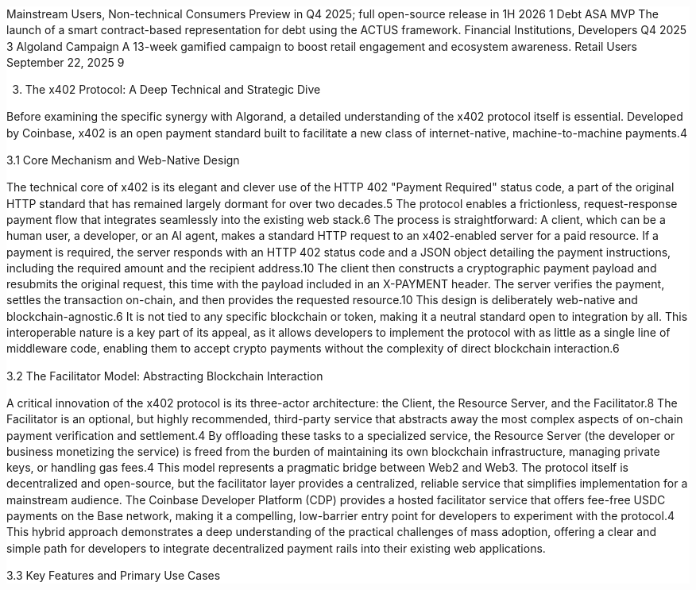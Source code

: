 Mainstream Users, Non-technical Consumers
Preview in Q4 2025; full open-source release in 1H 2026 1
Debt ASA MVP
The launch of a smart contract-based representation for debt using the ACTUS framework.
Financial Institutions, Developers
Q4 2025 3
Algoland Campaign
A 13-week gamified campaign to boost retail engagement and ecosystem awareness.
Retail Users
September 22, 2025 9


3. The x402 Protocol: A Deep Technical and Strategic Dive

Before examining the specific synergy with Algorand, a detailed understanding of the x402 protocol itself is essential. Developed by Coinbase, x402 is an open payment standard built to facilitate a new class of internet-native, machine-to-machine payments.4

3.1 Core Mechanism and Web-Native Design

The technical core of x402 is its elegant and clever use of the HTTP 402 "Payment Required" status code, a part of the original HTTP standard that has remained largely dormant for over two decades.5 The protocol enables a frictionless, request-response payment flow that integrates seamlessly into the existing web stack.6
The process is straightforward: A client, which can be a human user, a developer, or an AI agent, makes a standard HTTP request to an x402-enabled server for a paid resource. If a payment is required, the server responds with an HTTP 402 status code and a JSON object detailing the payment instructions, including the required amount and the recipient address.10 The client then constructs a cryptographic payment payload and resubmits the original request, this time with the payload included in an
X-PAYMENT header. The server verifies the payment, settles the transaction on-chain, and then provides the requested resource.10
This design is deliberately web-native and blockchain-agnostic.6 It is not tied to any specific blockchain or token, making it a neutral standard open to integration by all. This interoperable nature is a key part of its appeal, as it allows developers to implement the protocol with as little as a single line of middleware code, enabling them to accept crypto payments without the complexity of direct blockchain interaction.6

3.2 The Facilitator Model: Abstracting Blockchain Interaction

A critical innovation of the x402 protocol is its three-actor architecture: the Client, the Resource Server, and the Facilitator.8 The Facilitator is an optional, but highly recommended, third-party service that abstracts away the most complex aspects of on-chain payment verification and settlement.4 By offloading these tasks to a specialized service, the Resource Server (the developer or business monetizing the service) is freed from the burden of maintaining its own blockchain infrastructure, managing private keys, or handling gas fees.4
This model represents a pragmatic bridge between Web2 and Web3. The protocol itself is decentralized and open-source, but the facilitator layer provides a centralized, reliable service that simplifies implementation for a mainstream audience. The Coinbase Developer Platform (CDP) provides a hosted facilitator service that offers fee-free USDC payments on the Base network, making it a compelling, low-barrier entry point for developers to experiment with the protocol.4 This hybrid approach demonstrates a deep understanding of the practical challenges of mass adoption, offering a clear and simple path for developers to integrate decentralized payment rails into their existing web applications.

3.3 Key Features and Primary Use Cases
